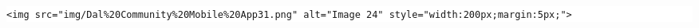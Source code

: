     <img src="img/Dal%20Community%20Mobile%20App31.png" alt="Image 24" style="width:200px;margin:5px;">